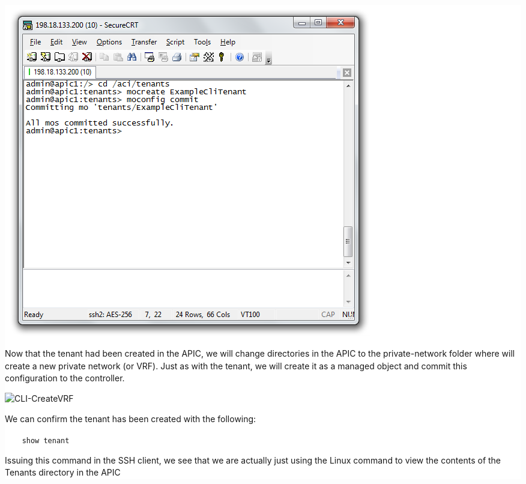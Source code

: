 ![CLI-CreateTenant](https://github.com/bgosselin/ACI-Learning-Modules/blob/master/Foundation/APIC-Interfaces-Pictures/CLI-CreateTenant.png)

Now that the tenant had been created in the APIC, we will change directories in the APIC to the private-network folder where will create a new private network (or VRF). Just as with the tenant, we will create it as a managed object and commit this configuration to the controller.
 
![CLI-CreateVRF](https://github.com/bgosselin/ACI-Learning-Modules/blob/master/Foundation/APIC-Interfaces-Pictures/CLI-CreatVRF.png)

We can confirm the tenant has been created with the following:

```
	show tenant
```

Issuing this command in the SSH client, we see that we are actually just using the Linux command to view the contents of the Tenants directory in the APIC
    